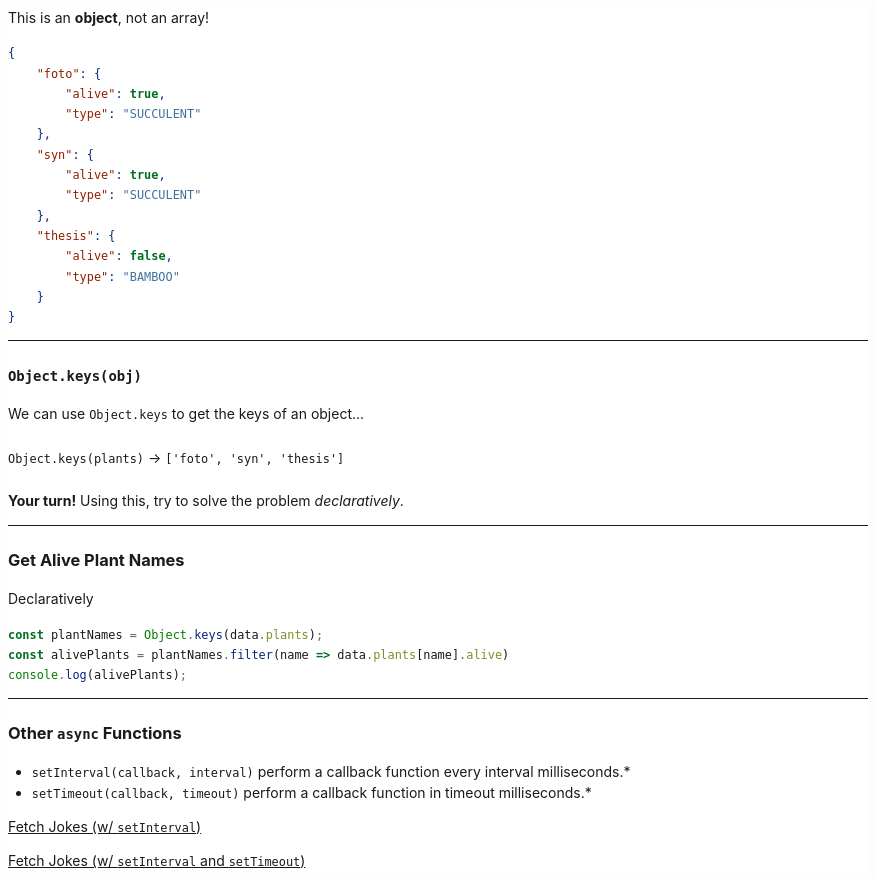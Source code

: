This is an **object**, not an array!

```json
{
    "foto": {
        "alive": true,
        "type": "SUCCULENT"
    },
    "syn": {
        "alive": true,
        "type": "SUCCULENT"
    },
    "thesis": {
        "alive": false,
        "type": "BAMBOO"
    }
}
```

---

### `Object.keys(obj)`

We can use `Object.keys` to get the keys of an object...

###

 `Object.keys(plants)` -> `['foto', 'syn', 'thesis']`

###

**Your turn!** Using this, try to solve the problem *declaratively*.

---

### Get Alive Plant Names

Declaratively

```javascript
const plantNames = Object.keys(data.plants);
const alivePlants = plantNames.filter(name => data.plants[name].alive)
console.log(alivePlants);
```

---

### Other `async` Functions

 - `setInterval(callback, interval)` perform a callback function every interval milliseconds.*
 - `setTimeout(callback, timeout)` perform a callback function in timeout milliseconds.*

[Fetch Jokes (w/ `setInterval`)](https://stackblitz.com/edit/js-wfgh3j?file=index.html,index.js)

[Fetch Jokes (w/ `setInterval` and `setTimeout`)](https://stackblitz.com/edit/js-1g42b8?file=index.html,index.js)

